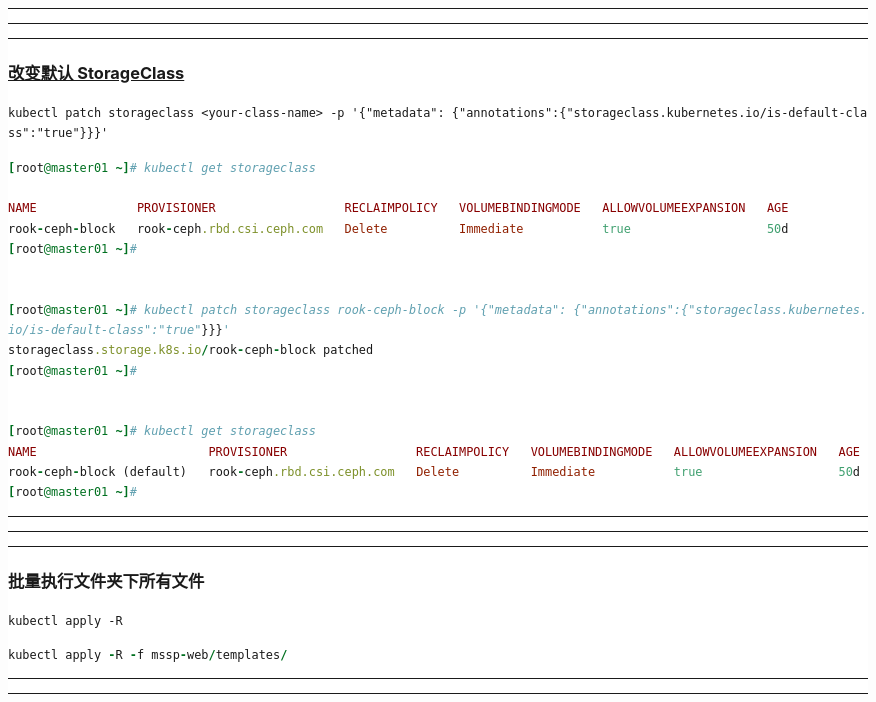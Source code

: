 * * *

* * *

* * *

### **[改变默认 StorageClass](https://kubernetes.io/zh/docs/tasks/administer-cluster/change-default-storage-class/#%E6%94%B9%E5%8F%98%E9%BB%98%E8%AE%A4-storageclass "改变默认 StorageClass")**

`kubectl patch storageclass <your-class-name> -p '{"metadata": {"annotations":{"storageclass.kubernetes.io/is-default-class":"true"}}}'`

```ruby
[root@master01 ~]# kubectl get storageclass

NAME              PROVISIONER                  RECLAIMPOLICY   VOLUMEBINDINGMODE   ALLOWVOLUMEEXPANSION   AGE
rook-ceph-block   rook-ceph.rbd.csi.ceph.com   Delete          Immediate           true                   50d
[root@master01 ~]#


[root@master01 ~]# kubectl patch storageclass rook-ceph-block -p '{"metadata": {"annotations":{"storageclass.kubernetes.io/is-default-class":"true"}}}'
storageclass.storage.k8s.io/rook-ceph-block patched
[root@master01 ~]#


[root@master01 ~]# kubectl get storageclass
NAME                        PROVISIONER                  RECLAIMPOLICY   VOLUMEBINDINGMODE   ALLOWVOLUMEEXPANSION   AGE
rook-ceph-block (default)   rook-ceph.rbd.csi.ceph.com   Delete          Immediate           true                   50d
[root@master01 ~]#

```

* * *

* * *

* * *

### 批量执行文件夹下所有文件

`kubectl apply -R`

```ruby
kubectl apply -R -f mssp-web/templates/
```

* * *

* * *
